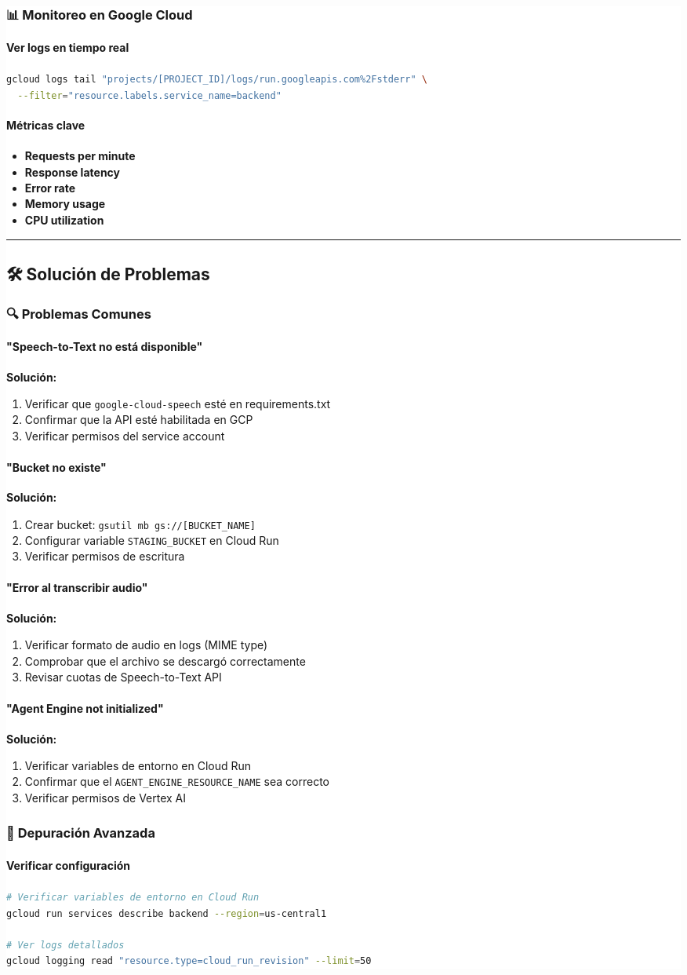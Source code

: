 ### 📊 **Monitoreo en Google Cloud**

#### Ver logs en tiempo real
```bash
gcloud logs tail "projects/[PROJECT_ID]/logs/run.googleapis.com%2Fstderr" \
  --filter="resource.labels.service_name=backend"
```

#### Métricas clave
- **Requests per minute**
- **Response latency**
- **Error rate**
- **Memory usage**
- **CPU utilization**

---

## 🛠️ Solución de Problemas

### 🔍 **Problemas Comunes**

#### "Speech-to-Text no está disponible"
**Solución:**
1. Verificar que `google-cloud-speech` esté en requirements.txt
2. Confirmar que la API esté habilitada en GCP
3. Verificar permisos del service account

#### "Bucket no existe"
**Solución:**
1. Crear bucket: `gsutil mb gs://[BUCKET_NAME]`
2. Configurar variable `STAGING_BUCKET` en Cloud Run
3. Verificar permisos de escritura

#### "Error al transcribir audio"
**Solución:**
1. Verificar formato de audio en logs (MIME type)
2. Comprobar que el archivo se descargó correctamente
3. Revisar cuotas de Speech-to-Text API

#### "Agent Engine not initialized"
**Solución:**
1. Verificar variables de entorno en Cloud Run
2. Confirmar que el `AGENT_ENGINE_RESOURCE_NAME` sea correcto
3. Verificar permisos de Vertex AI

### 🚨 **Depuración Avanzada**

#### Verificar configuración
```bash
# Verificar variables de entorno en Cloud Run
gcloud run services describe backend --region=us-central1

# Ver logs detallados
gcloud logging read "resource.type=cloud_run_revision" --limit=50
```
